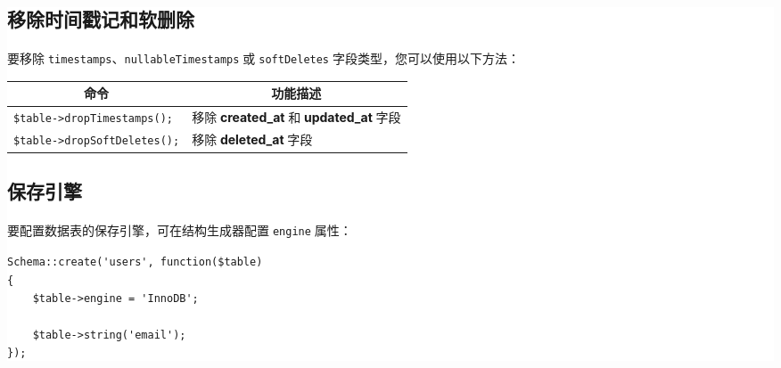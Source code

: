 <a name="dropping-timestamps"></a>
## 移除时间戳记和软删除

要移除 `timestamps`、`nullableTimestamps` 或 `softDeletes` 字段类型，您可以使用以下方法：

命令  | 功能描述
------------- | -------------
`$table->dropTimestamps();`  |  移除 **created\_at** 和 **updated\_at** 字段
`$table->dropSoftDeletes();`  |  移除 **deleted\_at** 字段

<a name="storage-engines"></a>
## 保存引擎

要配置数据表的保存引擎，可在结构生成器配置 `engine` 属性：

    Schema::create('users', function($table)
    {
        $table->engine = 'InnoDB';

        $table->string('email');
    });
